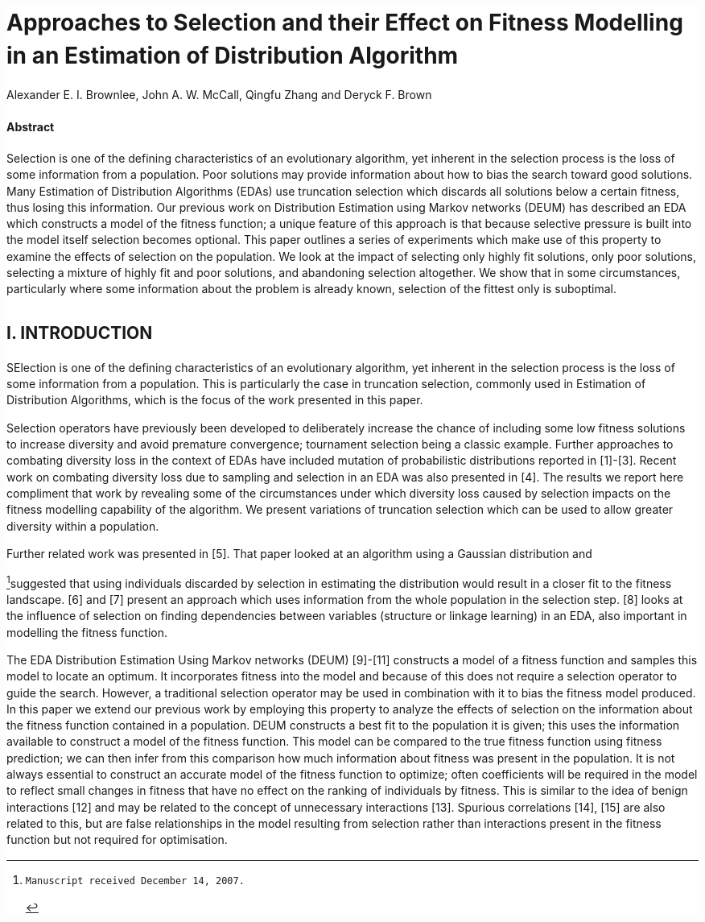# Approaches to Selection and their Effect on Fitness Modelling in an Estimation of Distribution Algorithm 

Alexander E. I. Brownlee, John A. W. McCall, Qingfu Zhang and Deryck F. Brown


#### Abstract

Selection is one of the defining characteristics of an evolutionary algorithm, yet inherent in the selection process is the loss of some information from a population. Poor solutions may provide information about how to bias the search toward good solutions. Many Estimation of Distribution Algorithms (EDAs) use truncation selection which discards all solutions below a certain fitness, thus losing this information. Our previous work on Distribution Estimation using Markov networks (DEUM) has described an EDA which constructs a model of the fitness function; a unique feature of this approach is that because selective pressure is built into the model itself selection becomes optional. This paper outlines a series of experiments which make use of this property to examine the effects of selection on the population. We look at the impact of selecting only highly fit solutions, only poor solutions, selecting a mixture of highly fit and poor solutions, and abandoning selection altogether. We show that in some circumstances, particularly where some information about the problem is already known, selection of the fittest only is suboptimal.


## I. INTRODUCTION

SElection is one of the defining characteristics of an evolutionary algorithm, yet inherent in the selection process is the loss of some information from a population. This is particularly the case in truncation selection, commonly used in Estimation of Distribution Algorithms, which is the focus of the work presented in this paper.

Selection operators have previously been developed to deliberately increase the chance of including some low fitness solutions to increase diversity and avoid premature convergence; tournament selection being a classic example. Further approaches to combating diversity loss in the context of EDAs have included mutation of probabilistic distributions reported in [1]-[3]. Recent work on combating diversity loss due to sampling and selection in an EDA was also presented in [4]. The results we report here compliment that work by revealing some of the circumstances under which diversity loss caused by selection impacts on the fitness modelling capability of the algorithm. We present variations of truncation selection which can be used to allow greater diversity within a population.

Further related work was presented in [5]. That paper looked at an algorithm using a Gaussian distribution and

[^0]suggested that using individuals discarded by selection in estimating the distribution would result in a closer fit to the fitness landscape. [6] and [7] present an approach which uses information from the whole population in the selection step. [8] looks at the influence of selection on finding dependencies between variables (structure or linkage learning) in an EDA, also important in modelling the fitness function.

The EDA Distribution Estimation Using Markov networks (DEUM) [9]-[11] constructs a model of a fitness function and samples this model to locate an optimum. It incorporates fitness into the model and because of this does not require a selection operator to guide the search. However, a traditional selection operator may be used in combination with it to bias the fitness model produced. In this paper we extend our previous work by employing this property to analyze the effects of selection on the information about the fitness function contained in a population. DEUM constructs a best fit to the population it is given; this uses the information available to construct a model of the fitness function. This model can be compared to the true fitness function using fitness prediction; we can then infer from this comparison how much information about fitness was present in the population. It is not always essential to construct an accurate model of the fitness function to optimize; often coefficients will be required in the model to reflect small changes in fitness that have no effect on the ranking of individuals by fitness. This is similar to the idea of benign interactions [12] and may be related to the concept of unnecessary interactions [13]. Spurious correlations [14], [15] are also related to this, but are false relationships in the model resulting from selection rather than interactions present in the fitness function but not required for optimisation.


[^0]:    Manuscript received December 14, 2007.